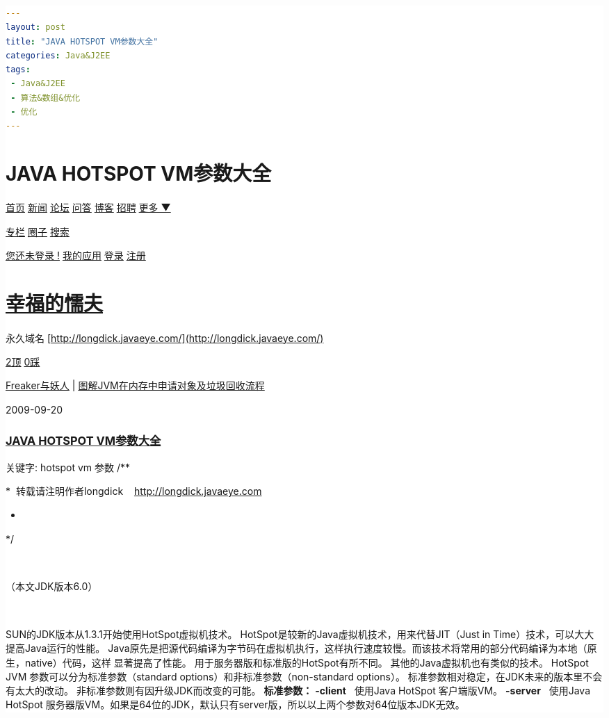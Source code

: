 ```yaml
---
layout: post
title: "JAVA HOTSPOT VM参数大全"
categories: Java&J2EE
tags: 
 - Java&J2EE
 - 算法&数组&优化
 - 优化
--- 
```


# JAVA HOTSPOT VM参数大全

[首页](http://www.javaeye.com/) [新闻](http://www.javaeye.com/news) [论坛](http://www.javaeye.com/forums) [问答](http://www.javaeye.com/ask) [博客](http://www.javaeye.com/blogs) [招聘](http://www.javaeye.com/job) [更多 ▼](http://longdick.javaeye.com/blog/472477#)

[专栏](http://www.javaeye.com/wiki) [圈子](http://www.javaeye.com/groups) [搜索](http://www.javaeye.com/search)

[您还未登录 !](http://longdick.javaeye.com/login "登录") [我的应用](http://www.javaeye.com/all) [登录](http://longdick.javaeye.com/login) [注册](http://longdick.javaeye.com/signup)

# [幸福的懦夫](http://longdick.javaeye.com/)

永久域名 [http://longdick.javaeye.com/](http://longdick.javaeye.com/)

[2顶](http://longdick.javaeye.com/blog/472477#)
[0踩](http://longdick.javaeye.com/blog/472477#)

[Freaker与妖人](http://longdick.javaeye.com/blog/472881 "Freaker与妖人") | [图解JVM在内存中申请对象及垃圾回收流程](http://longdick.javaeye.com/blog/468368 "图解JVM在内存中申请对象及垃圾回收流程")

2009-09-20

### [JAVA HOTSPOT VM参数大全](http://longdick.javaeye.com/blog/472477)

关键字: hotspot vm 参数
/**

*  转载请注明作者longdick    http://longdick.javaeye.com

*

*/

 

（本文JDK版本6.0）

 

SUN的JDK版本从1.3.1开始使用HotSpot虚拟机技术。
HotSpot是较新的Java虚拟机技术，用来代替JIT（Just in Time）技术，可以大大提高Java运行的性能。
Java原先是把源代码编译为字节码在虚拟机执行，这样执行速度较慢。而该技术将常用的部分代码编译为本地（原生，native）代码，这样
显著提高了性能。
用于服务器版和标准版的HotSpot有所不同。
其他的Java虚拟机也有类似的技术。
HotSpot JVM 参数可以分为标准参数（standard options）和非标准参数（non-standard options）。
标准参数相对稳定，在JDK未来的版本里不会有太大的改动。
非标准参数则有因升级JDK而改变的可能。
**标准参数：**
**-client**
  使用Java HotSpot 客户端版VM。
**-server**
  使用Java HotSpot 服务器版VM。如果是64位的JDK，默认只有server版，所以以上两个参数对64位版本JDK无效。